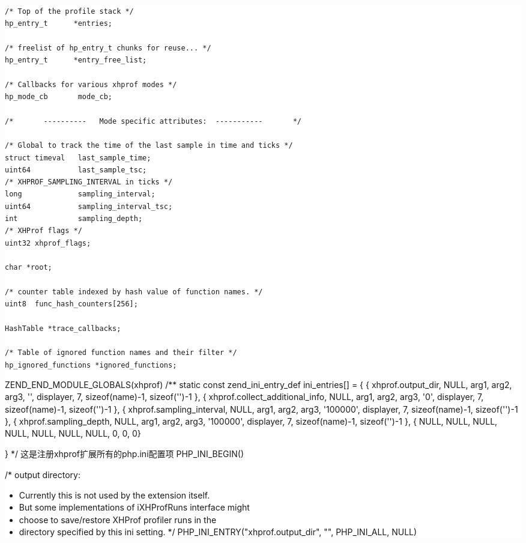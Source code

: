     /* Top of the profile stack */
    hp_entry_t      *entries;
 
    /* freelist of hp_entry_t chunks for reuse... */
    hp_entry_t      *entry_free_list;
 
    /* Callbacks for various xhprof modes */
    hp_mode_cb       mode_cb;
 
    /*       ----------   Mode specific attributes:  -----------       */
 
    /* Global to track the time of the last sample in time and ticks */
    struct timeval   last_sample_time;
    uint64           last_sample_tsc;
    /* XHPROF_SAMPLING_INTERVAL in ticks */
    long             sampling_interval;
    uint64           sampling_interval_tsc;
    int              sampling_depth;
    /* XHProf flags */
    uint32 xhprof_flags;
 
    char *root;
 
    /* counter table indexed by hash value of function names. */
    uint8  func_hash_counters[256];
 
    HashTable *trace_callbacks;
 
    /* Table of ignored function names and their filter */
    hp_ignored_functions *ignored_functions;
 
ZEND_END_MODULE_GLOBALS(xhprof)
/**
static const zend_ini_entry_def ini_entries[] = {
    { xhprof.output_dir, NULL, arg1, arg2, arg3, '', displayer, 7, sizeof(name)-1, sizeof('')-1 },
    { xhprof.collect_additional_info, NULL, arg1, arg2, arg3, '0', displayer, 7, sizeof(name)-1, sizeof('')-1 },
    { xhprof.sampling_interval, NULL, arg1, arg2, arg3, '100000', displayer, 7, sizeof(name)-1, sizeof('')-1 },
    { xhprof.sampling_depth, NULL, arg1, arg2, arg3, '100000', displayer, 7, sizeof(name)-1, sizeof('')-1 },
    { NULL, NULL, NULL, NULL, NULL, NULL, NULL, 0, 0, 0} 
 
}
 */
这是注册xhprof扩展所有的php.ini配置项
PHP_INI_BEGIN()
 
/* output directory:
 * Currently this is not used by the extension itself.
 * But some implementations of iXHProfRuns interface might
 * choose to save/restore XHProf profiler runs in the
 * directory specified by this ini setting.
 */
PHP_INI_ENTRY("xhprof.output_dir", "", PHP_INI_ALL, NULL)
 